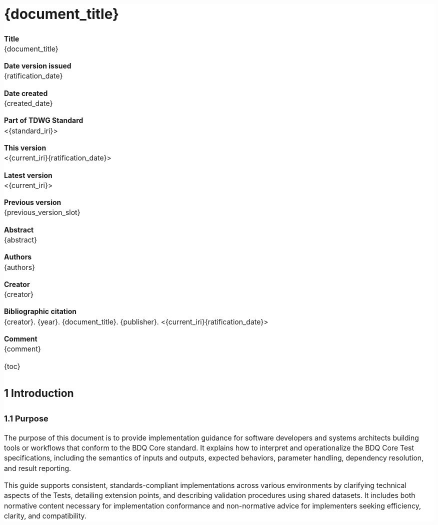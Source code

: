 
# {document_title}

**Title**<br>
{document_title}

**Date version issued**<br>
{ratification_date}

**Date created**<br>
{created_date}

**Part of TDWG Standard**<br>
<{standard_iri}>



**This version**<br>
<{current_iri}{ratification_date}>

**Latest version**<br>
<{current_iri}>

**Previous version**<br>
{previous_version_slot}

**Abstract**<br>
{abstract}

**Authors**<br>
{authors}

**Creator**<br>
{creator}

**Bibliographic citation**<br>
{creator}. {year}. {document_title}. {publisher}. <{current_iri}{ratification_date}>

**Comment**<br>
{comment}

{toc}

## 1 Introduction

### 1.1 Purpose

The purpose of this document is to provide implementation guidance for software developers and systems architects building tools or workflows that conform to the BDQ Core standard. It explains how to interpret and operationalize the BDQ Core Test specifications, including the semantics of inputs and outputs, expected behaviors, parameter handling, dependency resolution, and result reporting.

This guide supports consistent, standards-compliant implementations across various environments by clarifying technical aspects of the Tests, detailing extension points, and describing validation procedures using shared datasets. It includes both normative content necessary for implementation conformance and non-normative advice for implementers seeking efficiency, clarity, and compatibility.
